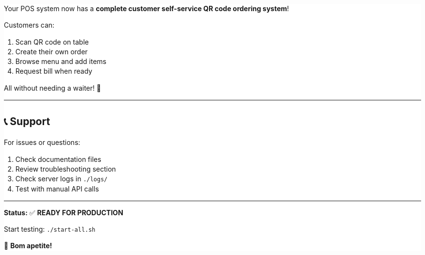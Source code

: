 Your POS system now has a **complete customer self-service QR code ordering system**!

Customers can:
1. Scan QR code on table
2. Create their own order
3. Browse menu and add items
4. Request bill when ready

All without needing a waiter! 🚀

---

## 📞 Support

For issues or questions:
1. Check documentation files
2. Review troubleshooting section
3. Check server logs in `./logs/`
4. Test with manual API calls

---

**Status:** ✅ **READY FOR PRODUCTION**

Start testing: `./start-all.sh`

🍴 **Bom apetite!**
